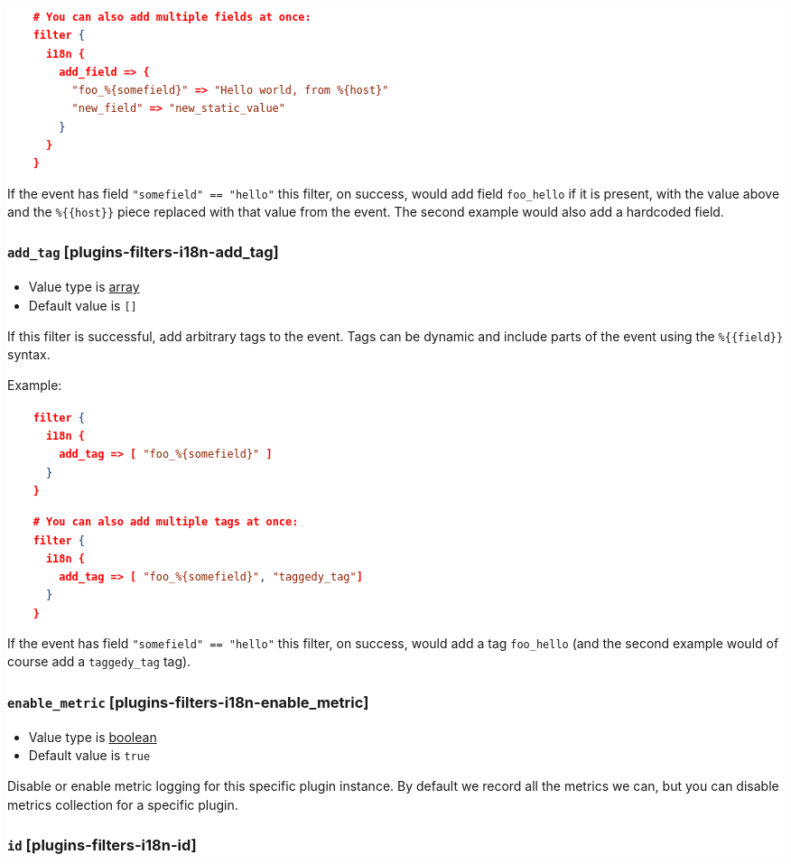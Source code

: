 ```json
    # You can also add multiple fields at once:
    filter {
      i18n {
        add_field => {
          "foo_%{somefield}" => "Hello world, from %{host}"
          "new_field" => "new_static_value"
        }
      }
    }
```

If the event has field `"somefield" == "hello"` this filter, on success, would add field `foo_hello` if it is present, with the value above and the `%{{host}}` piece replaced with that value from the event. The second example would also add a hardcoded field.


### `add_tag` [plugins-filters-i18n-add_tag]

* Value type is [array](/reference/configuration-file-structure.md#array)
* Default value is `[]`

If this filter is successful, add arbitrary tags to the event. Tags can be dynamic and include parts of the event using the `%{{field}}` syntax.

Example:

```json
    filter {
      i18n {
        add_tag => [ "foo_%{somefield}" ]
      }
    }
```

```json
    # You can also add multiple tags at once:
    filter {
      i18n {
        add_tag => [ "foo_%{somefield}", "taggedy_tag"]
      }
    }
```

If the event has field `"somefield" == "hello"` this filter, on success, would add a tag `foo_hello` (and the second example would of course add a `taggedy_tag` tag).


### `enable_metric` [plugins-filters-i18n-enable_metric]

* Value type is [boolean](/reference/configuration-file-structure.md#boolean)
* Default value is `true`

Disable or enable metric logging for this specific plugin instance. By default we record all the metrics we can, but you can disable metrics collection for a specific plugin.


### `id` [plugins-filters-i18n-id]
